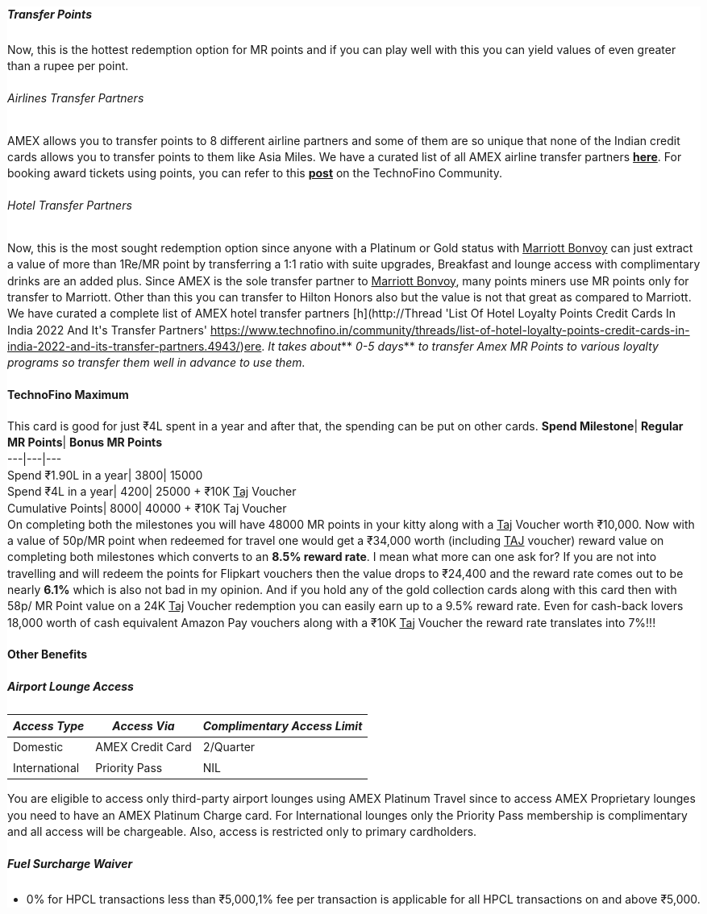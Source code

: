 ##### Transfer Points
Now, this is the hottest redemption option for MR points and if you can play well with this you can yield values of even greater than a rupee per point.
###### Airlines Transfer Partners
AMEX allows you to transfer points to 8 different airline partners and some of them are so unique that none of the Indian credit cards allows you to transfer points to them like Asia Miles. We have a curated list of all AMEX airline transfer partners **[here](https://www.technofino.in/community/threads/list-of-air-miles-credit-cards-in-india-and-its-transfer-partners.601/)**. For booking award tickets using points, you can refer to this **[post](https://www.technofino.in/community/threads/finding-booking-award-flights-beginners-guide.527/)** on the TechnoFino Community.
###### Hotel Transfer Partners
Now, this is the most sought redemption option since anyone with a Platinum or Gold status with [Marriott Bonvoy](https://www.technofino.in/marriott-bonvoy-the-ultimate-guide-for-indians/) can just extract a value of more than 1Re/MR point by transferring a 1:1 ratio with suite upgrades, Breakfast and lounge access with complimentary drinks are an added plus. Since AMEX is the sole transfer partner to [Marriott Bonvoy](https://www.technofino.in/marriott-bonvoy-the-ultimate-guide-for-indians/), many points miners use MR points only for transfer to Marriott.
Other than this you can transfer to Hilton Honors also but the value is not that great as compared to Marriott. We have curated a complete list of AMEX hotel transfer partners [h](http://Thread 'List Of Hotel Loyalty Points Credit Cards In India 2022 And It's Transfer Partners' https://www.technofino.in/community/threads/list-of-hotel-loyalty-points-credit-cards-in-india-2022-and-its-transfer-partners.4943/)[ere](https://www.technofino.in/community/threads/list-of-hotel-loyalty-points-credit-cards-in-india-2022-and-its-transfer-partners.4943/).
_It takes about_** _0-5 days_** _to transfer Amex MR Points to various loyalty programs so transfer them well in advance to use them._
####  TechnoFino Maximum
This card is good for just ₹4L spent in a year and after that, the spending can be put on other cards.
**Spend Milestone**| **Regular MR Points**| **Bonus MR Points**  
---|---|---  
Spend ₹1.90L in a year| 3800| 15000  
Spend ₹4L in a year| 4200| 25000 + ₹10K [Taj](https://www.technofino.in/ihcl-the-ultimate-guide-for-indians/) Voucher  
Cumulative Points| 8000| 40000 + ₹10K Taj Voucher  
On completing both the milestones you will have 48000 MR points in your kitty along with a [Taj](https://www.technofino.in/ihcl-the-ultimate-guide-for-indians/) Voucher worth ₹10,000.
Now with a value of 50p/MR point when redeemed for travel one would get a ₹34,000 worth (including [TAJ](https://www.technofino.in/ihcl-the-ultimate-guide-for-indians/) voucher) reward value on completing both milestones which converts to an **8.5% reward rate**. I mean what more can one ask for? If you are not into travelling and will redeem the points for Flipkart vouchers then the value drops to ₹24,400 and the reward rate comes out to be nearly **6.1%** which is also not bad in my opinion.
And if you hold any of the gold collection cards along with this card then with 58p/ MR Point value on a 24K [Taj](https://www.technofino.in/ihcl-the-ultimate-guide-for-indians/) Voucher redemption you can easily earn up to a 9.5% reward rate. Even for cash-back lovers 18,000 worth of cash equivalent Amazon Pay vouchers along with a ₹10K [Taj](https://www.technofino.in/ihcl-the-ultimate-guide-for-indians/) Voucher the reward rate translates into 7%!!!
#### Other Benefits
##### Airport Lounge Access
 _Access Type_|  _Access Via_|  _Complimentary Access Limit_  
---|---|---  
Domestic| AMEX Credit Card| 2/Quarter  
International| Priority Pass| NIL  
You are eligible to access only third-party airport lounges using AMEX Platinum Travel since to access AMEX Proprietary lounges you need to have an AMEX Platinum Charge card.
For International lounges only the Priority Pass membership is complimentary and all access will be chargeable. Also, access is restricted only to primary cardholders.
##### Fuel Surcharge Waiver
  * 0% for HPCL transactions less than ₹5,000,1% fee per transaction is applicable for all HPCL transactions on and above ₹5,000.